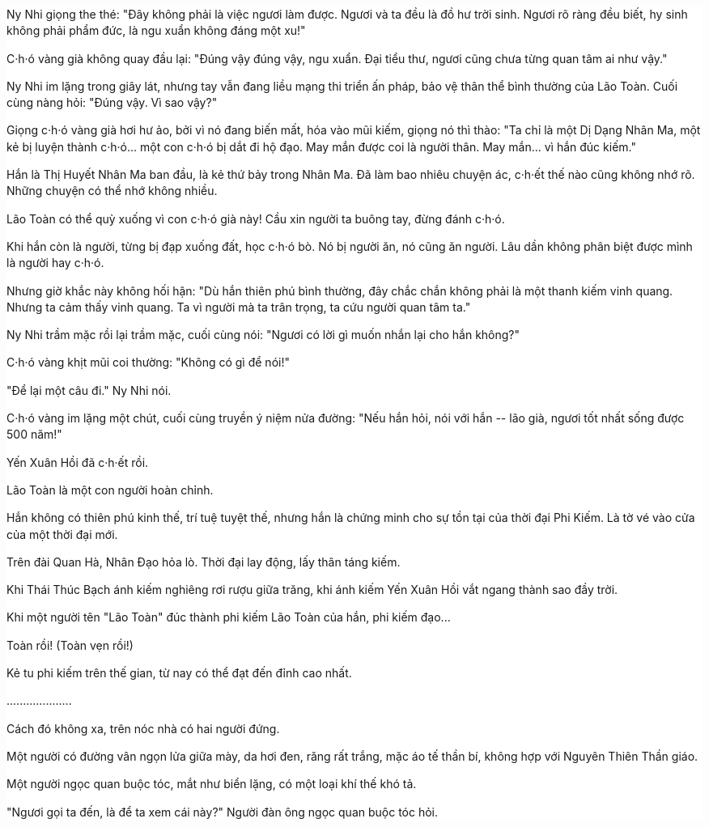Ny Nhi giọng the thé: "Đây không phải là việc ngươi làm được. Ngươi và ta đều là đồ hư trời sinh. Ngươi rõ ràng đều biết, hy sinh không phải phẩm đức, là ngu xuẩn không đáng một xu!"

C·h·ó vàng già không quay đầu lại: "Đúng vậy đúng vậy, ngu xuẩn. Đại tiểu thư, ngươi cũng chưa từng quan tâm ai như vậy."

Ny Nhi im lặng trong giây lát, nhưng tay vẫn đang liều mạng thi triển ấn pháp, bảo vệ thân thể bình thường của Lão Toàn. Cuối cùng nàng hỏi: "Đúng vậy. Vì sao vậy?"

Giọng c·h·ó vàng già hơi hư ảo, bởi vì nó đang biến mất, hóa vào mũi kiếm, giọng nó thì thào: "Ta chỉ là một Dị Dạng Nhân Ma, một kẻ bị luyện thành c·h·ó... một con c·h·ó bị dắt đi hộ đạo. May mắn được coi là người thân. May mắn... vì hắn đúc kiếm."

Hắn là Thị Huyết Nhân Ma ban đầu, là kẻ thứ bảy trong Nhân Ma. Đã làm bao nhiêu chuyện ác, c·h·ết thế nào cũng không nhớ rõ. Những chuyện có thể nhớ không nhiều.

Lão Toàn có thể quỳ xuống vì con c·h·ó già này! Cầu xin người ta buông tay, đừng đánh c·h·ó.

Khi hắn còn là người, từng bị đạp xuống đất, học c·h·ó bò. Nó bị người ăn, nó cũng ăn người. Lâu dần không phân biệt được mình là người hay c·h·ó.

Nhưng giờ khắc này không hối hận: "Dù hắn thiên phú bình thường, đây chắc chắn không phải là một thanh kiếm vinh quang. Nhưng ta cảm thấy vinh quang. Ta vì người mà ta trân trọng, ta cứu người quan tâm ta."

Ny Nhi trầm mặc rồi lại trầm mặc, cuối cùng nói: "Ngươi có lời gì muốn nhắn lại cho hắn không?"

C·h·ó vàng khịt mũi coi thường: "Không có gì để nói!"

"Để lại một câu đi." Ny Nhi nói.

C·h·ó vàng im lặng một chút, cuối cùng truyền ý niệm nửa đường: "Nếu hắn hỏi, nói với hắn -- lão già, ngươi tốt nhất sống được 500 năm!"

Yến Xuân Hồi đã c·h·ết rồi.

Lão Toàn là một con người hoàn chỉnh.

Hắn không có thiên phú kinh thế, trí tuệ tuyệt thế, nhưng hắn là chứng minh cho sự tồn tại của thời đại Phi Kiếm. Là tờ vé vào cửa của một thời đại mới.

Trên đài Quan Hà, Nhân Đạo hỏa lò. Thời đại lay động, lấy thân táng kiếm.

Khi Thái Thúc Bạch ánh kiếm nghiêng rơi rượu giữa trăng, khi ánh kiếm Yến Xuân Hồi vắt ngang thành sao đầy trời.

Khi một người tên "Lão Toàn" đúc thành phi kiếm Lão Toàn của hắn, phi kiếm đạo...

Toàn rồi! (Toàn vẹn rồi!)

Kẻ tu phi kiếm trên thế gian, từ nay có thể đạt đến đỉnh cao nhất.

....................

Cách đó không xa, trên nóc nhà có hai người đứng.

Một người có đường vân ngọn lửa giữa mày, da hơi đen, răng rất trắng, mặc áo tế thần bí, không hợp với Nguyên Thiên Thần giáo.

Một người ngọc quan buộc tóc, mắt như biển lặng, có một loại khí thế khó tả.

"Ngươi gọi ta đến, là để ta xem cái này?" Người đàn ông ngọc quan buộc tóc hỏi.
